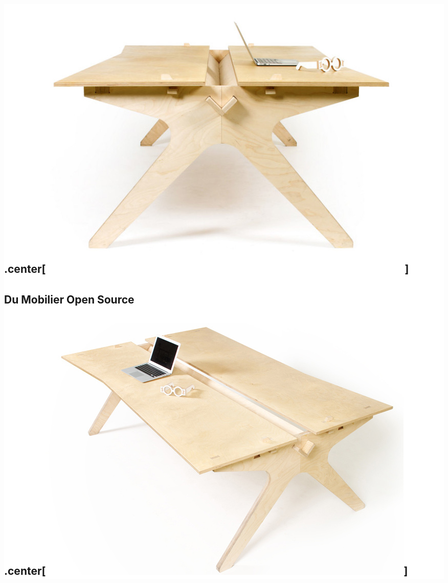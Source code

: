 .center[![OpenDesk](opendesk1.jpg)]
---

## Du Mobilier Open Source
.center[![OpenDesk](opendesk2.jpg)]
---
